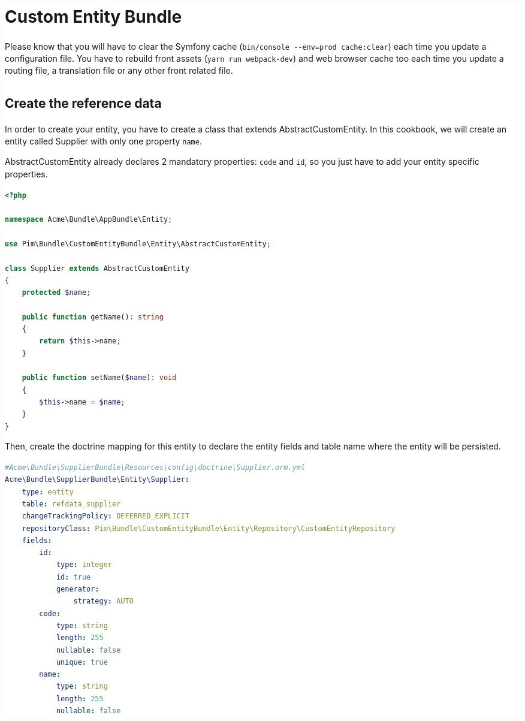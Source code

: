 # Custom Entity Bundle

Please know that you will have to clear the Symfony cache (`bin/console --env=prod cache:clear`) each time you update a configuration file. You have to rebuild front assets (`yarn run webpack-dev`) and web browser cache too each time you update a routing file, a translation file or any other front related file. 

## Create the reference data

In order to create your entity, you have to create a class that extends AbstractCustomEntity. In this cookbook, we will create an entity called Supplier with only one property `name`.

AbstractCustomEntity already declares 2 mandatory properties: `code` and `id`, so you just have to add your entity specific properties.

```php
<?php

namespace Acme\Bundle\AppBundle\Entity;

use Pim\Bundle\CustomEntityBundle\Entity\AbstractCustomEntity;

class Supplier extends AbstractCustomEntity
{
    protected $name;
    
    public function getName(): string
    {
        return $this->name;
    }

    public function setName($name): void
    {
        $this->name = $name;
    }
}
```

Then, create the doctrine mapping for this entity to declare the entity fields and table name where the entity will be persisted.

```yaml
#Acme\Bundle\SupplierBundle\Resources\config\doctrine\Supplier.orm.yml
Acme\Bundle\SupplierBundle\Entity\Supplier:
    type: entity
    table: refdata_supplier
    changeTrackingPolicy: DEFERRED_EXPLICIT
    repositoryClass: Pim\Bundle\CustomEntityBundle\Entity\Repository\CustomEntityRepository
    fields:
        id:
            type: integer
            id: true
            generator:
                strategy: AUTO
        code:
            type: string
            length: 255
            nullable: false
            unique: true
        name:
            type: string
            length: 255
            nullable: false
```
